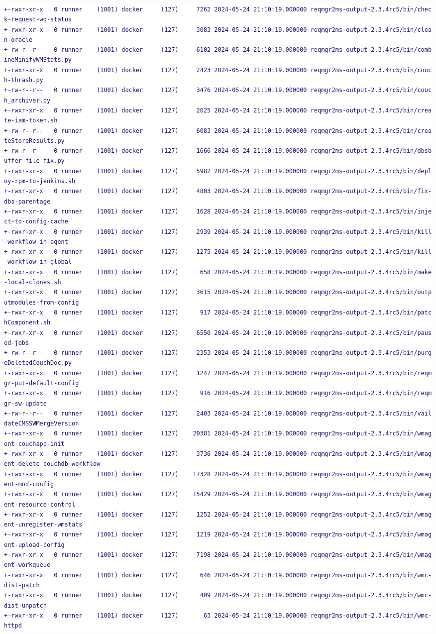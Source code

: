 ```diff
+-rwxr-xr-x   0 runner    (1001) docker     (127)     7262 2024-05-24 21:10:19.000000 reqmgr2ms-output-2.3.4rc5/bin/check-request-wq-status
+-rwxr-xr-x   0 runner    (1001) docker     (127)     3083 2024-05-24 21:10:19.000000 reqmgr2ms-output-2.3.4rc5/bin/clean-oracle
+-rw-r--r--   0 runner    (1001) docker     (127)     6102 2024-05-24 21:10:19.000000 reqmgr2ms-output-2.3.4rc5/bin/combineMinifyWMStats.py
+-rwxr-xr-x   0 runner    (1001) docker     (127)     2423 2024-05-24 21:10:19.000000 reqmgr2ms-output-2.3.4rc5/bin/couch-thrash.py
+-rw-r--r--   0 runner    (1001) docker     (127)     3476 2024-05-24 21:10:19.000000 reqmgr2ms-output-2.3.4rc5/bin/couch_archiver.py
+-rwxr-xr-x   0 runner    (1001) docker     (127)     2025 2024-05-24 21:10:19.000000 reqmgr2ms-output-2.3.4rc5/bin/create-iam-token.sh
+-rw-r--r--   0 runner    (1001) docker     (127)     6083 2024-05-24 21:10:19.000000 reqmgr2ms-output-2.3.4rc5/bin/createStoreResults.py
+-rw-r--r--   0 runner    (1001) docker     (127)     1666 2024-05-24 21:10:19.000000 reqmgr2ms-output-2.3.4rc5/bin/dbsbuffer-file-fix.py
+-rwxr-xr-x   0 runner    (1001) docker     (127)     5982 2024-05-24 21:10:19.000000 reqmgr2ms-output-2.3.4rc5/bin/deploy-rpm-to-jenkins.sh
+-rwxr-xr-x   0 runner    (1001) docker     (127)     4803 2024-05-24 21:10:19.000000 reqmgr2ms-output-2.3.4rc5/bin/fix-dbs-parentage
+-rwxr-xr-x   0 runner    (1001) docker     (127)     1628 2024-05-24 21:10:19.000000 reqmgr2ms-output-2.3.4rc5/bin/inject-to-config-cache
+-rwxr-xr-x   0 runner    (1001) docker     (127)     2939 2024-05-24 21:10:19.000000 reqmgr2ms-output-2.3.4rc5/bin/kill-workflow-in-agent
+-rwxr-xr-x   0 runner    (1001) docker     (127)     1275 2024-05-24 21:10:19.000000 reqmgr2ms-output-2.3.4rc5/bin/kill-workflow-in-global
+-rwxr-xr-x   0 runner    (1001) docker     (127)      658 2024-05-24 21:10:19.000000 reqmgr2ms-output-2.3.4rc5/bin/make-local-clones.sh
+-rwxr-xr-x   0 runner    (1001) docker     (127)     3615 2024-05-24 21:10:19.000000 reqmgr2ms-output-2.3.4rc5/bin/outputmodules-from-config
+-rwxr-xr-x   0 runner    (1001) docker     (127)      917 2024-05-24 21:10:19.000000 reqmgr2ms-output-2.3.4rc5/bin/patchComponent.sh
+-rwxr-xr-x   0 runner    (1001) docker     (127)     6550 2024-05-24 21:10:19.000000 reqmgr2ms-output-2.3.4rc5/bin/paused-jobs
+-rw-r--r--   0 runner    (1001) docker     (127)     2353 2024-05-24 21:10:19.000000 reqmgr2ms-output-2.3.4rc5/bin/purgeDeletedCouchDoc.py
+-rwxr-xr-x   0 runner    (1001) docker     (127)     1247 2024-05-24 21:10:19.000000 reqmgr2ms-output-2.3.4rc5/bin/reqmgr-put-default-config
+-rwxr-xr-x   0 runner    (1001) docker     (127)      916 2024-05-24 21:10:19.000000 reqmgr2ms-output-2.3.4rc5/bin/reqmgr-sw-update
+-rw-r--r--   0 runner    (1001) docker     (127)     2403 2024-05-24 21:10:19.000000 reqmgr2ms-output-2.3.4rc5/bin/vaildateCMSSWMergeVersion
+-rwxr-xr-x   0 runner    (1001) docker     (127)    20381 2024-05-24 21:10:19.000000 reqmgr2ms-output-2.3.4rc5/bin/wmagent-couchapp-init
+-rwxr-xr-x   0 runner    (1001) docker     (127)     3736 2024-05-24 21:10:19.000000 reqmgr2ms-output-2.3.4rc5/bin/wmagent-delete-couchdb-workflow
+-rwxr-xr-x   0 runner    (1001) docker     (127)    17328 2024-05-24 21:10:19.000000 reqmgr2ms-output-2.3.4rc5/bin/wmagent-mod-config
+-rwxr-xr-x   0 runner    (1001) docker     (127)    15429 2024-05-24 21:10:19.000000 reqmgr2ms-output-2.3.4rc5/bin/wmagent-resource-control
+-rwxr-xr-x   0 runner    (1001) docker     (127)     1252 2024-05-24 21:10:19.000000 reqmgr2ms-output-2.3.4rc5/bin/wmagent-unregister-wmstats
+-rwxr-xr-x   0 runner    (1001) docker     (127)     1219 2024-05-24 21:10:19.000000 reqmgr2ms-output-2.3.4rc5/bin/wmagent-upload-config
+-rwxr-xr-x   0 runner    (1001) docker     (127)     7198 2024-05-24 21:10:19.000000 reqmgr2ms-output-2.3.4rc5/bin/wmagent-workqueue
+-rwxr-xr-x   0 runner    (1001) docker     (127)      646 2024-05-24 21:10:19.000000 reqmgr2ms-output-2.3.4rc5/bin/wmc-dist-patch
+-rwxr-xr-x   0 runner    (1001) docker     (127)      409 2024-05-24 21:10:19.000000 reqmgr2ms-output-2.3.4rc5/bin/wmc-dist-unpatch
+-rwxr-xr-x   0 runner    (1001) docker     (127)       63 2024-05-24 21:10:19.000000 reqmgr2ms-output-2.3.4rc5/bin/wmc-httpd
```